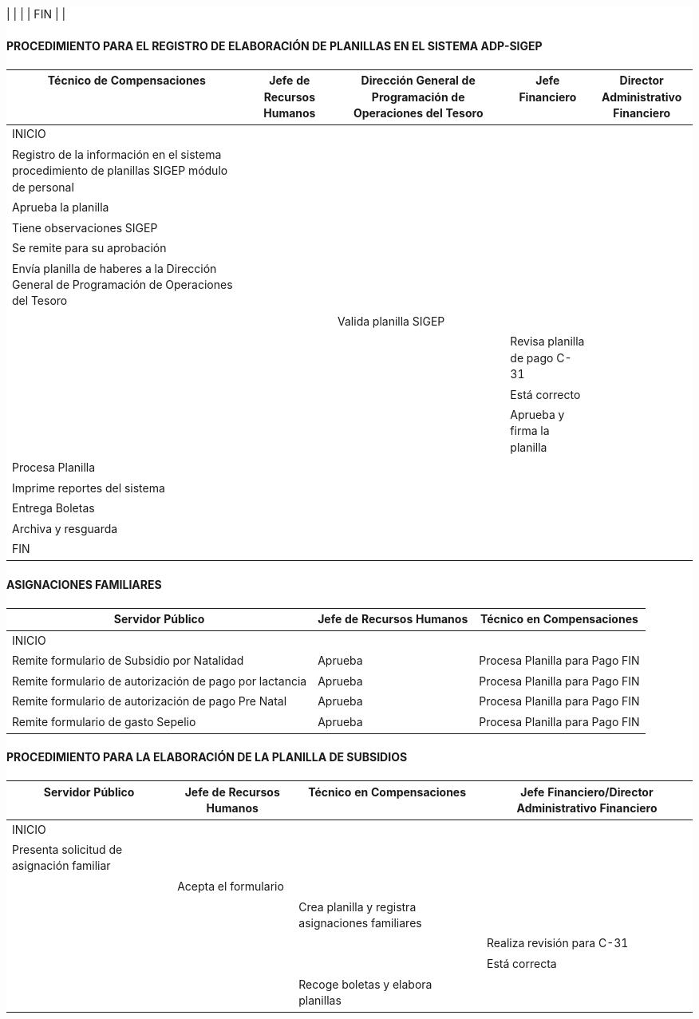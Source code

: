 |    |    |    | FIN    |    |

#### PROCEDIMIENTO PARA EL REGISTRO DE ELABORACIÓN DE PLANILLAS EN EL SISTEMA ADP-SIGEP  

| Técnico de Compensaciones | Jefe de Recursos Humanos | Dirección General de Programación de Operaciones del Tesoro | Jefe Financiero | Director Administrativo Financiero |
|---|---|---|---|---|
| INICIO    |    |    |    |    |
| Registro de la información en el sistema procedimiento de planillas SIGEP módulo de personal |    |    |    |    |
| Aprueba la planilla |    |    |    |    |
| Tiene observaciones SIGEP |    |    |    |    |
| Se remite para su aprobación |    |    |    |    |
| Envía planilla de haberes a la Dirección General de Programación de Operaciones del Tesoro |    |    |    |    |
|    |    | Valida planilla SIGEP |    |    |
|    |    |    | Revisa planilla de pago C-31 |    |
|    |    |    | Está correcto |    |
|    |    |    | Aprueba y firma la planilla |    |
| Procesa Planilla    |    |    |    |    |
| Imprime reportes del sistema |    |    |    |    |
| Entrega Boletas    |    |    |    |    |
| Archiva y resguarda |    |    |    |    |
| FIN    |    |    |    |    |

#### ASIGNACIONES FAMILIARES  

| Servidor Público | Jefe de Recursos Humanos | Técnico en Compensaciones |
|---|---|---|
| INICIO    |    |    |
| Remite formulario de Subsidio por Natalidad | Aprueba | Procesa Planilla para Pago FIN |
| Remite formulario de autorización de pago por lactancia | Aprueba | Procesa Planilla para Pago FIN |
| Remite formulario de autorización de pago Pre Natal | Aprueba | Procesa Planilla para Pago FIN |
| Remite formulario de gasto Sepelio | Aprueba | Procesa Planilla para Pago FIN |

#### PROCEDIMIENTO PARA LA ELABORACIÓN DE LA PLANILLA DE SUBSIDIOS  

| Servidor Público | Jefe de Recursos Humanos | Técnico en Compensaciones | Jefe Financiero/Director Administrativo Financiero |
|---|---|---|---|
| INICIO    |    |    |    |
| Presenta solicitud de asignación familiar |    |    |    |
|    | Acepta el formulario |    |    |
|    |    | Crea planilla y registra asignaciones familiares |    |
|    |    |    | Realiza revisión para C-31 |
|    |    |    | Está correcta |
|    |    | Recoge boletas y elabora planillas |    |